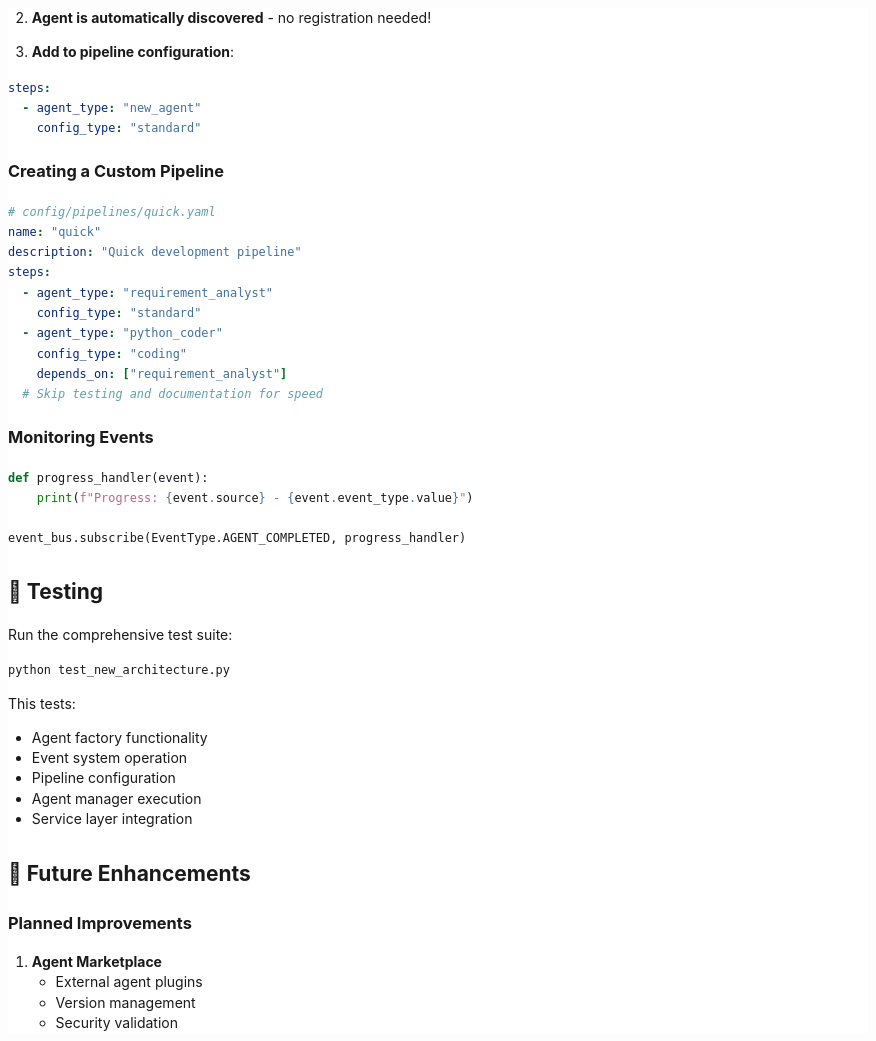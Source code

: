 2. **Agent is automatically discovered** - no registration needed!

3. **Add to pipeline configuration**:
```yaml
steps:
  - agent_type: "new_agent"
    config_type: "standard"
```

### Creating a Custom Pipeline

```yaml
# config/pipelines/quick.yaml
name: "quick"
description: "Quick development pipeline"
steps:
  - agent_type: "requirement_analyst"
    config_type: "standard"
  - agent_type: "python_coder"
    config_type: "coding"
    depends_on: ["requirement_analyst"]
  # Skip testing and documentation for speed
```

### Monitoring Events

```python
def progress_handler(event):
    print(f"Progress: {event.source} - {event.event_type.value}")

event_bus.subscribe(EventType.AGENT_COMPLETED, progress_handler)
```

## 🧪 Testing

Run the comprehensive test suite:

```bash
python test_new_architecture.py
```

This tests:
- Agent factory functionality
- Event system operation
- Pipeline configuration
- Agent manager execution
- Service layer integration

## 🔮 Future Enhancements

### Planned Improvements

1. **Agent Marketplace**
   - External agent plugins
   - Version management
   - Security validation
